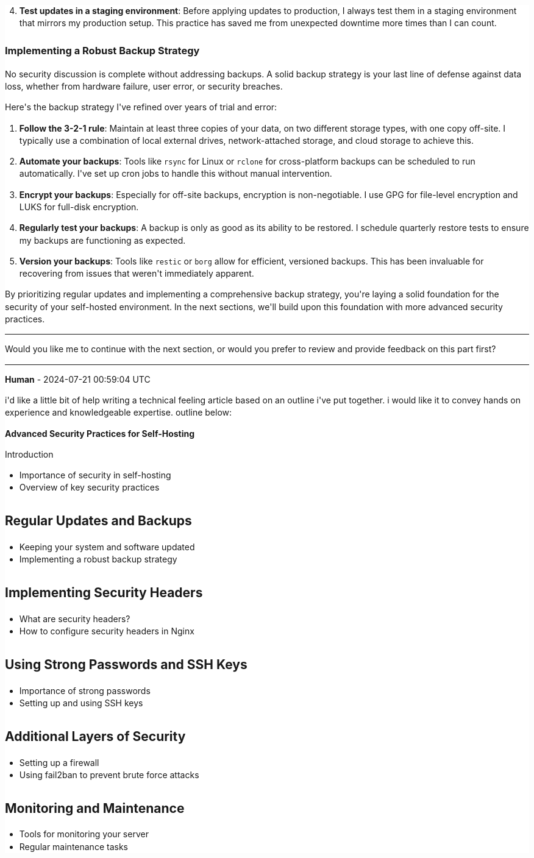 4. **Test updates in a staging environment**: Before applying updates to production, I always test them in a staging environment that mirrors my production setup. This practice has saved me from unexpected downtime more times than I can count.

### Implementing a Robust Backup Strategy

No security discussion is complete without addressing backups. A solid backup strategy is your last line of defense against data loss, whether from hardware failure, user error, or security breaches.

Here's the backup strategy I've refined over years of trial and error:

1. **Follow the 3-2-1 rule**: Maintain at least three copies of your data, on two different storage types, with one copy off-site. I typically use a combination of local external drives, network-attached storage, and cloud storage to achieve this.

2. **Automate your backups**: Tools like `rsync` for Linux or `rclone` for cross-platform backups can be scheduled to run automatically. I've set up cron jobs to handle this without manual intervention.

3. **Encrypt your backups**: Especially for off-site backups, encryption is non-negotiable. I use GPG for file-level encryption and LUKS for full-disk encryption.

4. **Regularly test your backups**: A backup is only as good as its ability to be restored. I schedule quarterly restore tests to ensure my backups are functioning as expected.

5. **Version your backups**: Tools like `restic` or `borg` allow for efficient, versioned backups. This has been invaluable for recovering from issues that weren't immediately apparent.

By prioritizing regular updates and implementing a comprehensive backup strategy, you're laying a solid foundation for the security of your self-hosted environment. In the next sections, we'll build upon this foundation with more advanced security practices.

---

Would you like me to continue with the next section, or would you prefer to review and provide feedback on this part first?

---

**Human** - 2024-07-21 00:59:04 UTC

i'd like a little bit of help writing a technical feeling article based on an outline i've put together. i would like it to convey hands on experience and knowledgeable expertise. outline below: 

**Advanced Security Practices for Self-Hosting**

Introduction
- Importance of security in self-hosting
- Overview of key security practices
## Regular Updates and Backups
- Keeping your system and software updated
- Implementing a robust backup strategy
## Implementing Security Headers
- What are security headers?
- How to configure security headers in Nginx
## Using Strong Passwords and SSH Keys
- Importance of strong passwords
- Setting up and using SSH keys
## Additional Layers of Security
- Setting up a firewall
- Using fail2ban to prevent brute force attacks
## Monitoring and Maintenance
- Tools for monitoring your server
- Regular maintenance tasks